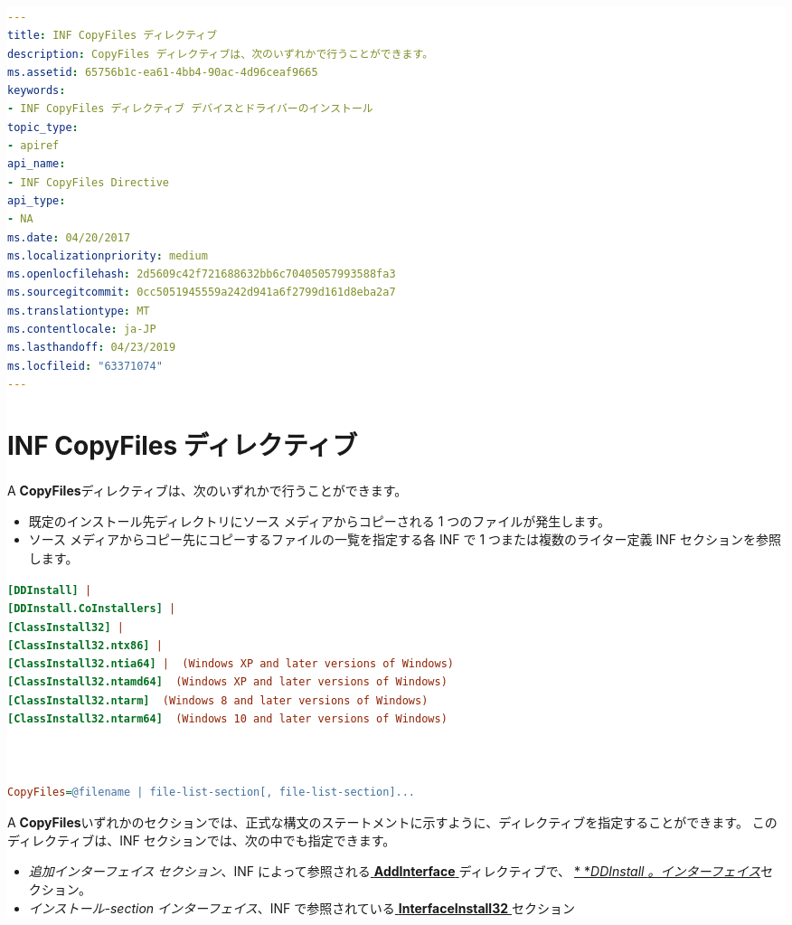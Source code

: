 ```yaml
---
title: INF CopyFiles ディレクティブ
description: CopyFiles ディレクティブは、次のいずれかで行うことができます。
ms.assetid: 65756b1c-ea61-4bb4-90ac-4d96ceaf9665
keywords:
- INF CopyFiles ディレクティブ デバイスとドライバーのインストール
topic_type:
- apiref
api_name:
- INF CopyFiles Directive
api_type:
- NA
ms.date: 04/20/2017
ms.localizationpriority: medium
ms.openlocfilehash: 2d5609c42f721688632bb6c70405057993588fa3
ms.sourcegitcommit: 0cc5051945559a242d941a6f2799d161d8eba2a7
ms.translationtype: MT
ms.contentlocale: ja-JP
ms.lasthandoff: 04/23/2019
ms.locfileid: "63371074"
---
```

# <a name="inf-copyfiles-directive"></a>INF CopyFiles ディレクティブ


A **CopyFiles**ディレクティブは、次のいずれかで行うことができます。

-   既定のインストール先ディレクトリにソース メディアからコピーされる 1 つのファイルが発生します。
-   ソース メディアからコピー先にコピーするファイルの一覧を指定する各 INF で 1 つまたは複数のライター定義 INF セクションを参照します。

```ini
[DDInstall] | 
[DDInstall.CoInstallers] | 
[ClassInstall32] | 
[ClassInstall32.ntx86] | 
[ClassInstall32.ntia64] |  (Windows XP and later versions of Windows)
[ClassInstall32.ntamd64]  (Windows XP and later versions of Windows)
[ClassInstall32.ntarm]  (Windows 8 and later versions of Windows)
[ClassInstall32.ntarm64]  (Windows 10 and later versions of Windows)


  
CopyFiles=@filename | file-list-section[, file-list-section]... 
```

A **CopyFiles**いずれかのセクションでは、正式な構文のステートメントに示すように、ディレクティブを指定することができます。 このディレクティブは、INF セクションでは、次の中でも指定できます。

-   *追加インターフェイス セクション*、INF によって参照される[ **AddInterface** ](inf-addinterface-directive.md)ディレクティブで、 [ * **DDInstall *。インターフェイス**](inf-ddinstall-interfaces-section.md)セクション。
-   *インストール-section インターフェイス*、INF で参照されている[ **InterfaceInstall32** ](inf-interfaceinstall32-section.md)セクション
